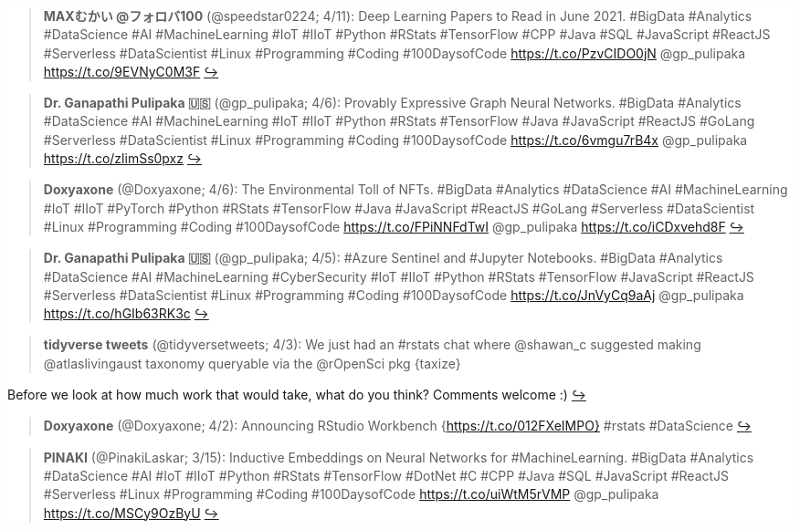 


> **MAXむかい @フォロバ100** (@speedstar0224; 4/11): Deep Learning Papers to Read in June 2021. #BigData #Analytics #DataScience #AI #MachineLearning #IoT #IIoT #Python #RStats #TensorFlow #CPP #Java #SQL #JavaScript #ReactJS #Serverless #DataScientist #Linux #Programming #Coding #100DaysofCode 
https://t.co/PzvCIDO0jN
@gp_pulipaka https://t.co/9EVNyC0M3F  [&#8618;](https://twitter.com/dataandme/status/1400334174758780929)




> **Dr. Ganapathi Pulipaka 🇺🇸** (@gp_pulipaka; 4/6): Provably Expressive Graph Neural Networks. #BigData #Analytics #DataScience #AI #MachineLearning #IoT #IIoT #Python #RStats #TensorFlow #Java #JavaScript #ReactJS #GoLang #Serverless #DataScientist #Linux #Programming #Coding #100DaysofCode
https://t.co/6vmgu7rB4x
@gp_pulipaka https://t.co/zlimSs0pxz  [&#8618;](https://twitter.com/dataandme/status/1400332703896064006)




> **Doxyaxone** (@Doxyaxone; 4/6): The Environmental Toll of NFTs. #BigData #Analytics #DataScience #AI #MachineLearning #IoT #IIoT #PyTorch #Python #RStats #TensorFlow #Java #JavaScript #ReactJS #GoLang #Serverless #DataScientist #Linux #Programming #Coding #100DaysofCode 
https://t.co/FPiNNFdTwI
@gp_pulipaka https://t.co/iCDxvehd8F  [&#8618;](https://twitter.com/dataandme/status/1400331370984054786)




> **Dr. Ganapathi Pulipaka 🇺🇸** (@gp_pulipaka; 4/5): #Azure Sentinel and #Jupyter Notebooks. #BigData #Analytics #DataScience #AI #MachineLearning #CyberSecurity #IoT #IIoT #Python #RStats #TensorFlow #JavaScript #ReactJS  #Serverless #DataScientist #Linux #Programming #Coding #100DaysofCode 
https://t.co/JnVyCq9aAj
@gp_pulipaka https://t.co/hGIb63RK3c  [&#8618;](https://twitter.com/dataandme/status/1400332166119182336)




> **tidyverse tweets** (@tidyversetweets; 4/3): We just had an #rstats chat where @shawan_c suggested making @atlaslivingaust taxonomy queryable via the @rOpenSci pkg {taxize}
>
Before we look at how much work that would take, what do you think? Comments welcome :)  [&#8618;](https://twitter.com/dataandme/status/1400275331391451139)




> **Doxyaxone** (@Doxyaxone; 4/2): Announcing RStudio Workbench  {https://t.co/012FXeIMPO} #rstats #DataScience  [&#8618;](https://twitter.com/dataandme/status/1400320603228409864)




> **PINAKI** (@PinakiLaskar; 3/15): Inductive Embeddings on Neural Networks for #MachineLearning. #BigData #Analytics #DataScience #AI #IoT #IIoT #Python #RStats #TensorFlow #DotNet #C #CPP #Java #SQL #JavaScript #ReactJS #Serverless #Linux #Programming #Coding #100DaysofCode 
https://t.co/uiWtM5rVMP
@gp_pulipaka https://t.co/MSCy9OzByU  [&#8618;](https://twitter.com/dataandme/status/1400333300372324355)
